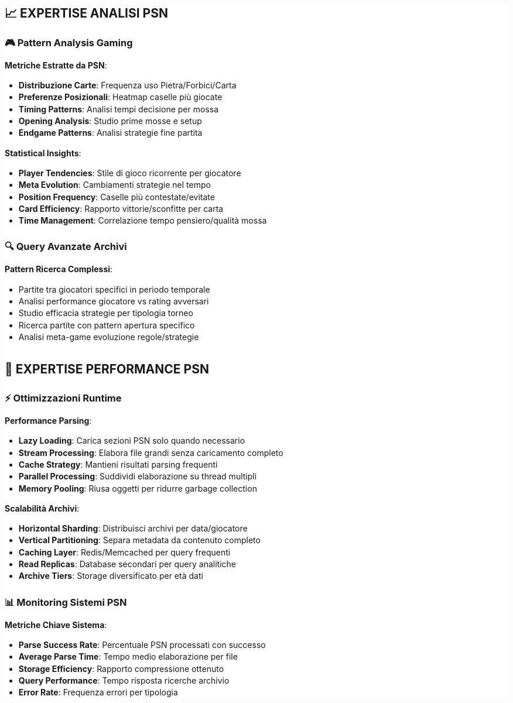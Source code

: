 ## 📈 EXPERTISE ANALISI PSN

### 🎮 Pattern Analysis Gaming
**Metriche Estratte da PSN**:
- **Distribuzione Carte**: Frequenza uso Pietra/Forbici/Carta
- **Preferenze Posizionali**: Heatmap caselle più giocate
- **Timing Patterns**: Analisi tempi decisione per mossa
- **Opening Analysis**: Studio prime mosse e setup
- **Endgame Patterns**: Analisi strategie fine partita

**Statistical Insights**:
- **Player Tendencies**: Stile di gioco ricorrente per giocatore
- **Meta Evolution**: Cambiamenti strategie nel tempo
- **Position Frequency**: Caselle più contestate/evitate
- **Card Efficiency**: Rapporto vittorie/sconfitte per carta
- **Time Management**: Correlazione tempo pensiero/qualità mossa

### 🔍 Query Avanzate Archivi
**Pattern Ricerca Complessi**:
- Partite tra giocatori specifici in periodo temporale
- Analisi performance giocatore vs rating avversari
- Studio efficacia strategie per tipologia torneo
- Ricerca partite con pattern apertura specifico
- Analisi meta-game evoluzione regole/strategie

## 🚀 EXPERTISE PERFORMANCE PSN

### ⚡ Ottimizzazioni Runtime
**Performance Parsing**:
- **Lazy Loading**: Carica sezioni PSN solo quando necessario
- **Stream Processing**: Elabora file grandi senza caricamento completo
- **Cache Strategy**: Mantieni risultati parsing frequenti
- **Parallel Processing**: Suddividi elaborazione su thread multipli
- **Memory Pooling**: Riusa oggetti per ridurre garbage collection

**Scalabilità Archivi**:
- **Horizontal Sharding**: Distribuisci archivi per data/giocatore
- **Vertical Partitioning**: Separa metadata da contenuto completo
- **Caching Layer**: Redis/Memcached per query frequenti
- **Read Replicas**: Database secondari per query analitiche
- **Archive Tiers**: Storage diversificato per età dati

### 📊 Monitoring Sistemi PSN
**Metriche Chiave Sistema**:
- **Parse Success Rate**: Percentuale PSN processati con successo
- **Average Parse Time**: Tempo medio elaborazione per file
- **Storage Efficiency**: Rapporto compressione ottenuto
- **Query Performance**: Tempo risposta ricerche archivio
- **Error Rate**: Frequenza errori per tipologia
